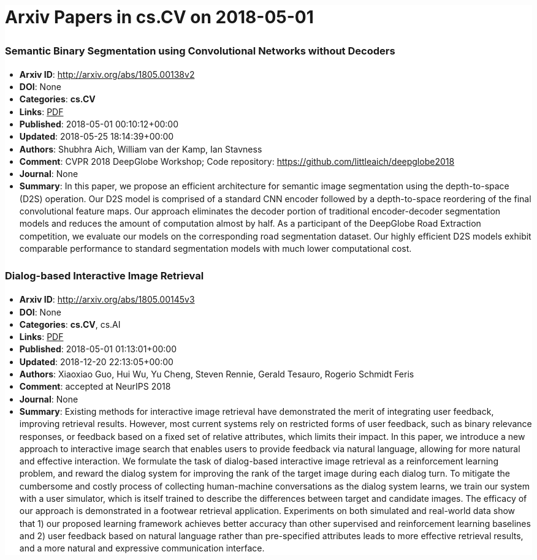 # Arxiv Papers in cs.CV on 2018-05-01
### Semantic Binary Segmentation using Convolutional Networks without Decoders
- **Arxiv ID**: http://arxiv.org/abs/1805.00138v2
- **DOI**: None
- **Categories**: **cs.CV**
- **Links**: [PDF](http://arxiv.org/pdf/1805.00138v2)
- **Published**: 2018-05-01 00:10:12+00:00
- **Updated**: 2018-05-25 18:14:39+00:00
- **Authors**: Shubhra Aich, William van der Kamp, Ian Stavness
- **Comment**: CVPR 2018 DeepGlobe Workshop; Code repository:
  https://github.com/littleaich/deepglobe2018
- **Journal**: None
- **Summary**: In this paper, we propose an efficient architecture for semantic image segmentation using the depth-to-space (D2S) operation. Our D2S model is comprised of a standard CNN encoder followed by a depth-to-space reordering of the final convolutional feature maps. Our approach eliminates the decoder portion of traditional encoder-decoder segmentation models and reduces the amount of computation almost by half. As a participant of the DeepGlobe Road Extraction competition, we evaluate our models on the corresponding road segmentation dataset. Our highly efficient D2S models exhibit comparable performance to standard segmentation models with much lower computational cost.



### Dialog-based Interactive Image Retrieval
- **Arxiv ID**: http://arxiv.org/abs/1805.00145v3
- **DOI**: None
- **Categories**: **cs.CV**, cs.AI
- **Links**: [PDF](http://arxiv.org/pdf/1805.00145v3)
- **Published**: 2018-05-01 01:13:01+00:00
- **Updated**: 2018-12-20 22:13:05+00:00
- **Authors**: Xiaoxiao Guo, Hui Wu, Yu Cheng, Steven Rennie, Gerald Tesauro, Rogerio Schmidt Feris
- **Comment**: accepted at NeurIPS 2018
- **Journal**: None
- **Summary**: Existing methods for interactive image retrieval have demonstrated the merit of integrating user feedback, improving retrieval results. However, most current systems rely on restricted forms of user feedback, such as binary relevance responses, or feedback based on a fixed set of relative attributes, which limits their impact. In this paper, we introduce a new approach to interactive image search that enables users to provide feedback via natural language, allowing for more natural and effective interaction. We formulate the task of dialog-based interactive image retrieval as a reinforcement learning problem, and reward the dialog system for improving the rank of the target image during each dialog turn. To mitigate the cumbersome and costly process of collecting human-machine conversations as the dialog system learns, we train our system with a user simulator, which is itself trained to describe the differences between target and candidate images. The efficacy of our approach is demonstrated in a footwear retrieval application. Experiments on both simulated and real-world data show that 1) our proposed learning framework achieves better accuracy than other supervised and reinforcement learning baselines and 2) user feedback based on natural language rather than pre-specified attributes leads to more effective retrieval results, and a more natural and expressive communication interface.

